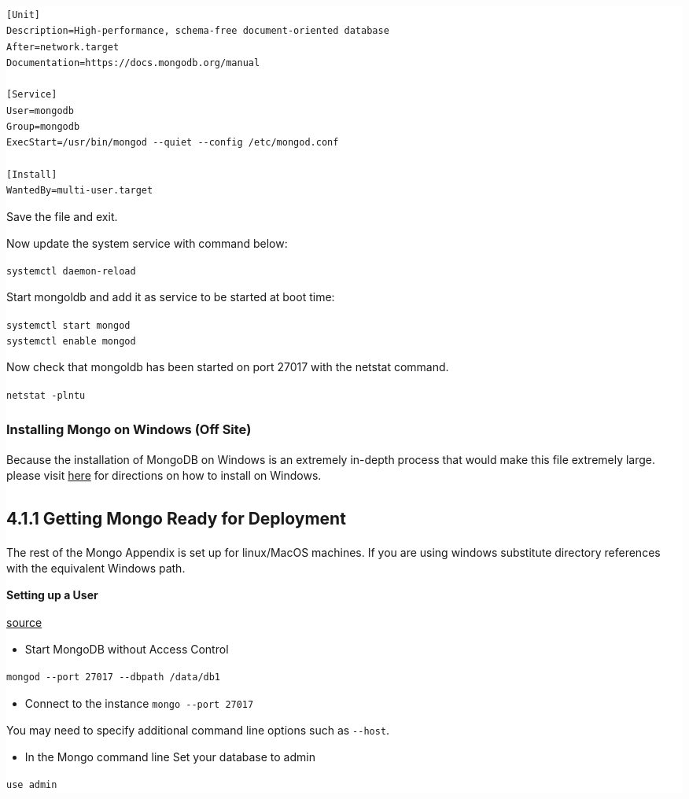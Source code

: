 ```
[Unit]
Description=High-performance, schema-free document-oriented database
After=network.target
Documentation=https://docs.mongodb.org/manual

[Service]
User=mongodb
Group=mongodb
ExecStart=/usr/bin/mongod --quiet --config /etc/mongod.conf

[Install]
WantedBy=multi-user.target
```

Save the file and exit.

Now update the system service with command below:

`systemctl daemon-reload`

Start mongoldb and add it as service to be started at boot time:

```
systemctl start mongod
systemctl enable mongod
```

Now check that mongoldb has been started on port 27017 with the netstat command.

`netstat -plntu`

### Installing Mongo on Windows (Off Site)

Because the installation of MongoDB on Windows is an extremely in-depth process that would make this file extremely large. please visit [here]("https://docs.mongodb.com/v2.8/tutorial/install-mongodb-on-windows/") for directions on how to install on Windows.  

## 4.1.1 Getting Mongo Ready for Deployment

The rest of the Mongo Appendix is set up for linux/MacOS machines.  If you are using windows substitute directory references with the equivalent Windows path.

**Setting up a User**

[source]("https://docs.mongodb.com/manual/tutorial/enable-authentication/")

- Start MongoDB without Access Control

`mongod --port 27017 --dbpath /data/db1`

- Connect to the instance
`mongo --port 27017`

You may need to specify additional command line options such as `--host`.

- In the Mongo command line Set your database to admin

`use admin`
